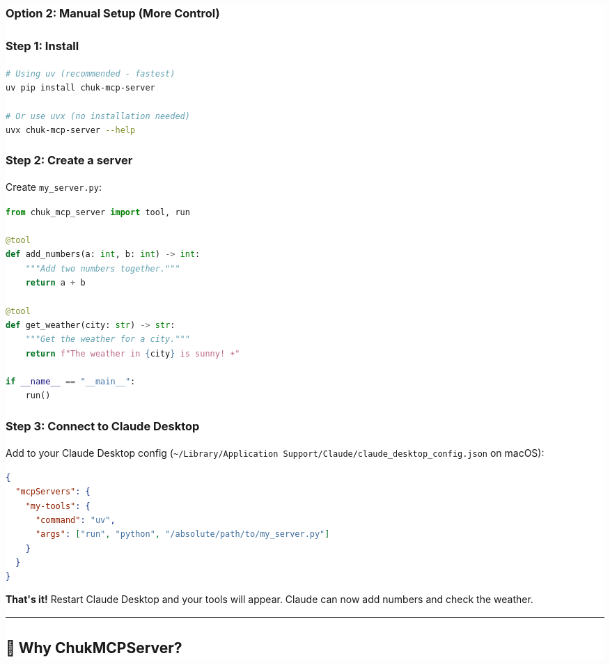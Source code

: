 ### Option 2: Manual Setup (More Control)

### Step 1: Install
```bash
# Using uv (recommended - fastest)
uv pip install chuk-mcp-server

# Or use uvx (no installation needed)
uvx chuk-mcp-server --help
```

### Step 2: Create a server
Create `my_server.py`:
```python
from chuk_mcp_server import tool, run

@tool
def add_numbers(a: int, b: int) -> int:
    """Add two numbers together."""
    return a + b

@tool
def get_weather(city: str) -> str:
    """Get the weather for a city."""
    return f"The weather in {city} is sunny! ☀️"

if __name__ == "__main__":
    run()
```

### Step 3: Connect to Claude Desktop
Add to your Claude Desktop config (`~/Library/Application Support/Claude/claude_desktop_config.json` on macOS):
```json
{
  "mcpServers": {
    "my-tools": {
      "command": "uv",
      "args": ["run", "python", "/absolute/path/to/my_server.py"]
    }
  }
}
```

**That's it!** Restart Claude Desktop and your tools will appear. Claude can now add numbers and check the weather.

---

## 🎯 Why ChukMCPServer?
